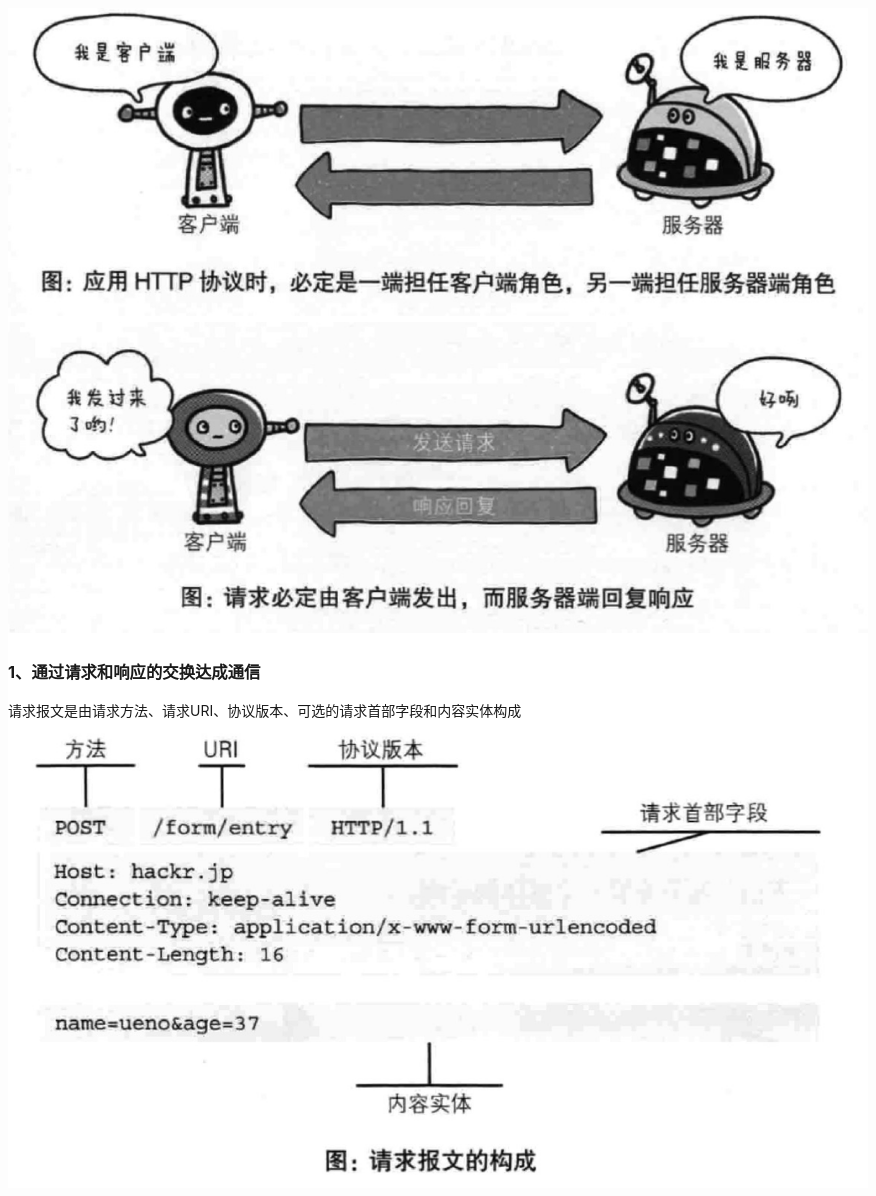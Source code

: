 ![](public/img/http/client1.jpg)
![](public/img/http/client2.jpg)

### 1、通过请求和响应的交换达成通信

请求报文是由请求方法、请求URI、协议版本、可选的请求首部字段和内容实体构成
![](public/img/http/request.jpg)
